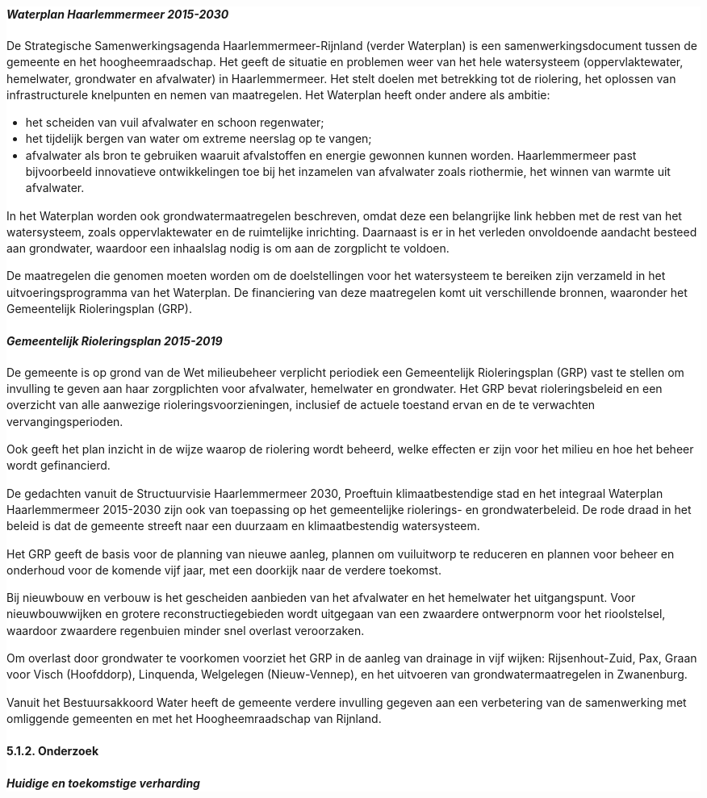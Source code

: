 #### *Waterplan Haarlemmermeer 2015-2030*

De Strategische Samenwerkingsagenda Haarlemmermeer-Rijnland (verder Waterplan) is een samenwerkingsdocument tussen de gemeente en het hoogheemraadschap. Het geeft de situatie en problemen weer van het hele watersysteem (oppervlaktewater, hemelwater, grondwater en afvalwater) in Haarlemmermeer. Het stelt doelen met betrekking tot de riolering, het oplossen van infrastructurele knelpunten en nemen van maatregelen. Het Waterplan heeft onder andere als ambitie:

- het scheiden van vuil afvalwater en schoon regenwater;
- het tijdelijk bergen van water om extreme neerslag op te vangen;
- afvalwater als bron te gebruiken waaruit afvalstoffen en energie gewonnen kunnen worden. Haarlemmermeer past bijvoorbeeld innovatieve ontwikkelingen toe bij het inzamelen van afvalwater zoals riothermie, het winnen van warmte uit afvalwater.

In het Waterplan worden ook grondwatermaatregelen beschreven, omdat deze een belangrijke link hebben met de rest van het watersysteem, zoals oppervlaktewater en de ruimtelijke inrichting. Daarnaast is er in het verleden onvoldoende aandacht besteed aan grondwater, waardoor een inhaalslag nodig is om aan de zorgplicht te voldoen.

De maatregelen die genomen moeten worden om de doelstellingen voor het watersysteem te bereiken zijn verzameld in het uitvoeringsprogramma van het Waterplan. De financiering van deze maatregelen komt uit verschillende bronnen, waaronder het Gemeentelijk Rioleringsplan (GRP).

#### *Gemeentelijk Rioleringsplan 2015-2019*

De gemeente is op grond van de Wet milieubeheer verplicht periodiek een Gemeentelijk Rioleringsplan (GRP) vast te stellen om invulling te geven aan haar zorgplichten voor afvalwater, hemelwater en grondwater. Het GRP bevat rioleringsbeleid en een overzicht van alle aanwezige rioleringsvoorzieningen, inclusief de actuele toestand ervan en de te verwachten vervangingsperioden.

Ook geeft het plan inzicht in de wijze waarop de riolering wordt beheerd, welke effecten er zijn voor het milieu en hoe het beheer wordt gefinancierd.

De gedachten vanuit de Structuurvisie Haarlemmermeer 2030, Proeftuin klimaatbestendige stad en het integraal Waterplan Haarlemmermeer 2015-2030 zijn ook van toepassing op het gemeentelijke riolerings- en grondwaterbeleid. De rode draad in het beleid is dat de gemeente streeft naar een duurzaam en klimaatbestendig watersysteem.

Het GRP geeft de basis voor de planning van nieuwe aanleg, plannen om vuiluitworp te reduceren en plannen voor beheer en onderhoud voor de komende vijf jaar, met een doorkijk naar de verdere toekomst.

Bij nieuwbouw en verbouw is het gescheiden aanbieden van het afvalwater en het hemelwater het uitgangspunt. Voor nieuwbouwwijken en grotere reconstructiegebieden wordt uitgegaan van een zwaardere ontwerpnorm voor het rioolstelsel, waardoor zwaardere regenbuien minder snel overlast veroorzaken.

Om overlast door grondwater te voorkomen voorziet het GRP in de aanleg van drainage in vijf wijken: Rijsenhout-Zuid, Pax, Graan voor Visch (Hoofddorp), Linquenda, Welgelegen (Nieuw-Vennep), en het uitvoeren van grondwatermaatregelen in Zwanenburg.

Vanuit het Bestuursakkoord Water heeft de gemeente verdere invulling gegeven aan een verbetering van de samenwerking met omliggende gemeenten en met het Hoogheemraadschap van Rijnland.

#### **5.1.2. Onderzoek**

#### *Huidige en toekomstige verharding*
